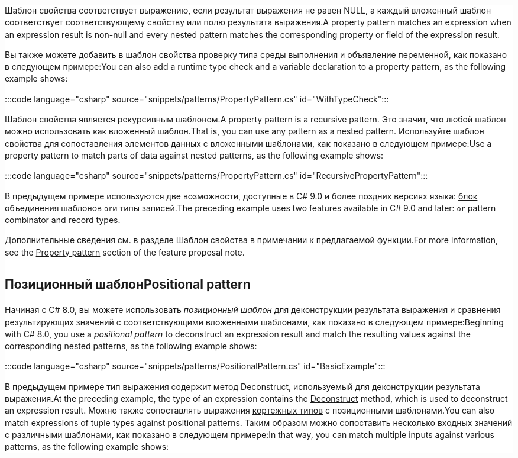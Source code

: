 <span data-ttu-id="31685-184">Шаблон свойства соответствует выражению, если результат выражения не равен NULL, а каждый вложенный шаблон соответствует соответствующему свойству или полю результата выражения.</span><span class="sxs-lookup"><span data-stu-id="31685-184">A property pattern matches an expression when an expression result is non-null and every nested pattern matches the corresponding property or field of the expression result.</span></span>

<span data-ttu-id="31685-185">Вы также можете добавить в шаблон свойства проверку типа среды выполнения и объявление переменной, как показано в следующем примере:</span><span class="sxs-lookup"><span data-stu-id="31685-185">You can also add a runtime type check and a variable declaration to a property pattern, as the following example shows:</span></span>

:::code language="csharp" source="snippets/patterns/PropertyPattern.cs" id="WithTypeCheck":::

<span data-ttu-id="31685-186">Шаблон свойства является рекурсивным шаблоном.</span><span class="sxs-lookup"><span data-stu-id="31685-186">A property pattern is a recursive pattern.</span></span> <span data-ttu-id="31685-187">Это значит, что любой шаблон можно использовать как вложенный шаблон.</span><span class="sxs-lookup"><span data-stu-id="31685-187">That is, you can use any pattern as a nested pattern.</span></span> <span data-ttu-id="31685-188">Используйте шаблон свойства для сопоставления элементов данных с вложенными шаблонами, как показано в следующем примере:</span><span class="sxs-lookup"><span data-stu-id="31685-188">Use a property pattern to match parts of data against nested patterns, as the following example shows:</span></span>

:::code language="csharp" source="snippets/patterns/PropertyPattern.cs" id="RecursivePropertyPattern":::

<span data-ttu-id="31685-189">В предыдущем примере используются две возможности, доступные в C# 9.0 и более поздних версиях языка: [блок объединения шаблонов](#logical-patterns) `or`и [типы записей](../builtin-types/record.md).</span><span class="sxs-lookup"><span data-stu-id="31685-189">The preceding example uses two features available in C# 9.0 and later: `or` [pattern combinator](#logical-patterns) and [record types](../builtin-types/record.md).</span></span>

<span data-ttu-id="31685-190">Дополнительные сведения см. в разделе [Шаблон свойства ](~/_csharplang/proposals/csharp-8.0/patterns.md#property-pattern) в примечании к предлагаемой функции.</span><span class="sxs-lookup"><span data-stu-id="31685-190">For more information, see the [Property pattern](~/_csharplang/proposals/csharp-8.0/patterns.md#property-pattern) section of the feature proposal note.</span></span>

## <a name="positional-pattern"></a><span data-ttu-id="31685-191">Позиционный шаблон</span><span class="sxs-lookup"><span data-stu-id="31685-191">Positional pattern</span></span>

<span data-ttu-id="31685-192">Начиная с C# 8.0, вы можете использовать *позиционный шаблон* для деконструкции результата выражения и сравнения результирующих значений с соответствующими вложенными шаблонами, как показано в следующем примере:</span><span class="sxs-lookup"><span data-stu-id="31685-192">Beginning with C# 8.0, you use a *positional pattern* to deconstruct an expression result and match the resulting values against the corresponding nested patterns, as the following example shows:</span></span>

:::code language="csharp" source="snippets/patterns/PositionalPattern.cs" id="BasicExample":::

<span data-ttu-id="31685-193">В предыдущем примере тип выражения содержит метод [Deconstruct](../../deconstruct.md), используемый для деконструкции результата выражения.</span><span class="sxs-lookup"><span data-stu-id="31685-193">At the preceding example, the type of an expression contains the [Deconstruct](../../deconstruct.md) method, which is used to deconstruct an expression result.</span></span> <span data-ttu-id="31685-194">Можно также сопоставлять выражения [кортежных типов](../builtin-types/value-tuples.md) с позиционными шаблонами.</span><span class="sxs-lookup"><span data-stu-id="31685-194">You can also match expressions of [tuple types](../builtin-types/value-tuples.md) against positional patterns.</span></span> <span data-ttu-id="31685-195">Таким образом можно сопоставить несколько входных значений с различными шаблонами, как показано в следующем примере:</span><span class="sxs-lookup"><span data-stu-id="31685-195">In that way, you can match multiple inputs against various patterns, as the following example shows:</span></span>
